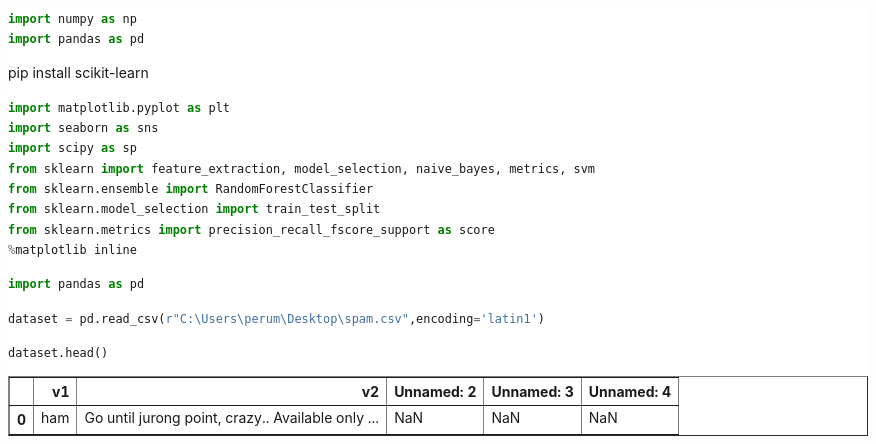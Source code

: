 ```python
import numpy as np
import pandas as pd
```

pip install scikit-learn


```python
import matplotlib.pyplot as plt
import seaborn as sns
import scipy as sp
from sklearn import feature_extraction, model_selection, naive_bayes, metrics, svm
from sklearn.ensemble import RandomForestClassifier
from sklearn.model_selection import train_test_split
from sklearn.metrics import precision_recall_fscore_support as score
%matplotlib inline
```


```python
import pandas as pd
```


```python
dataset = pd.read_csv(r"C:\Users\perum\Desktop\spam.csv",encoding='latin1')


```


```python
dataset.head()
```




<div>
<style scoped>
    .dataframe tbody tr th:only-of-type {
        vertical-align: middle;
    }

    .dataframe tbody tr th {
        vertical-align: top;
    }

    .dataframe thead th {
        text-align: right;
    }
</style>
<table border="1" class="dataframe">
  <thead>
    <tr style="text-align: right;">
      <th></th>
      <th>v1</th>
      <th>v2</th>
      <th>Unnamed: 2</th>
      <th>Unnamed: 3</th>
      <th>Unnamed: 4</th>
    </tr>
  </thead>
  <tbody>
    <tr>
      <th>0</th>
      <td>ham</td>
      <td>Go until jurong point, crazy.. Available only ...</td>
      <td>NaN</td>
      <td>NaN</td>
      <td>NaN</td>